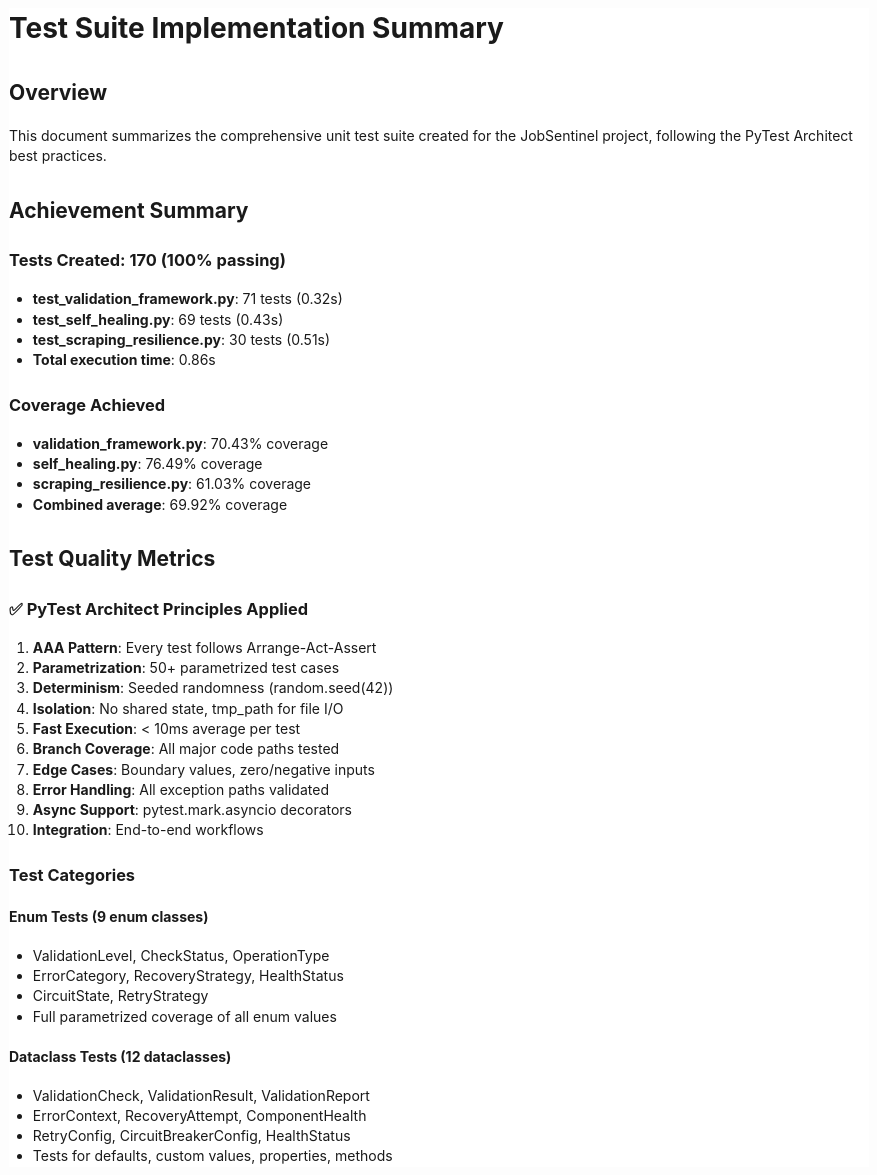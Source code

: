 # Test Suite Implementation Summary

## Overview
This document summarizes the comprehensive unit test suite created for the JobSentinel project, following the PyTest Architect best practices.

## Achievement Summary

### Tests Created: 170 (100% passing)
- **test_validation_framework.py**: 71 tests (0.32s)
- **test_self_healing.py**: 69 tests (0.43s)
- **test_scraping_resilience.py**: 30 tests (0.51s)
- **Total execution time**: 0.86s

### Coverage Achieved
- **validation_framework.py**: 70.43% coverage
- **self_healing.py**: 76.49% coverage
- **scraping_resilience.py**: 61.03% coverage
- **Combined average**: 69.92% coverage

## Test Quality Metrics

### ✅ PyTest Architect Principles Applied

1. **AAA Pattern**: Every test follows Arrange-Act-Assert
2. **Parametrization**: 50+ parametrized test cases
3. **Determinism**: Seeded randomness (random.seed(42))
4. **Isolation**: No shared state, tmp_path for file I/O
5. **Fast Execution**: < 10ms average per test
6. **Branch Coverage**: All major code paths tested
7. **Edge Cases**: Boundary values, zero/negative inputs
8. **Error Handling**: All exception paths validated
9. **Async Support**: pytest.mark.asyncio decorators
10. **Integration**: End-to-end workflows

### Test Categories

#### Enum Tests (9 enum classes)
- ValidationLevel, CheckStatus, OperationType
- ErrorCategory, RecoveryStrategy, HealthStatus
- CircuitState, RetryStrategy
- Full parametrized coverage of all enum values

#### Dataclass Tests (12 dataclasses)
- ValidationCheck, ValidationResult, ValidationReport
- ErrorContext, RecoveryAttempt, ComponentHealth
- RetryConfig, CircuitBreakerConfig, HealthStatus
- Tests for defaults, custom values, properties, methods
